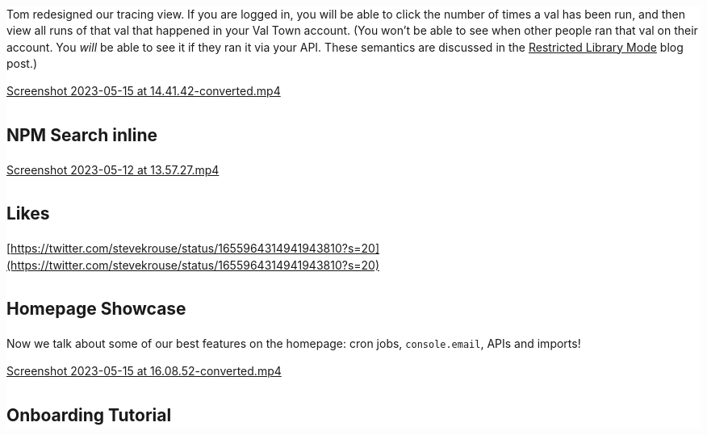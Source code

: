 Tom redesigned our tracing view. If you are logged in, you will be able to click the number of times a val has been run, and then view all runs of that val that happened in your Val Town account. (You won’t be able to see when other people ran that val on their account. You _will_ be able to see it if they ran it via your API. These semantics are discussed in the [Restricted Library Mode](https://blog.val.town/blog/restricted-library-mode) blog post.)

[Screenshot 2023-05-15 at 14.41.42-converted.mp4](../val-town-newsletter-7/screenshot_2023-05-15_at_144142-converted.mp4)

## NPM Search inline

[Screenshot 2023-05-12 at 13.57.27.mp4](../val-town-newsletter-7/screenshot_2023-05-12_at_135727.mp4)

## Likes

[https://twitter.com/stevekrouse/status/1655964314941943810?s=20](https://twitter.com/stevekrouse/status/1655964314941943810?s=20)

## Homepage Showcase

Now we talk about some of our best features on the homepage: cron jobs, `console.email`, APIs and imports!

[Screenshot 2023-05-15 at 16.08.52-converted.mp4](../val-town-newsletter-7/screenshot_2023-05-15_at_160852-converted.mp4)

## Onboarding Tutorial
